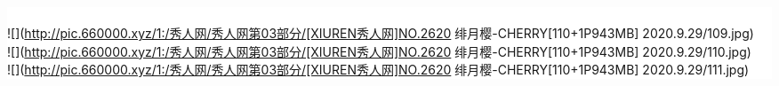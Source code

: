 <br>![](http://pic.660000.xyz/1:/秀人网/秀人网第03部分/[XIUREN秀人网]NO.2620 绯月樱-CHERRY[110+1P943MB] 2020.9.29/109.jpg) <br>![](http://pic.660000.xyz/1:/秀人网/秀人网第03部分/[XIUREN秀人网]NO.2620 绯月樱-CHERRY[110+1P943MB] 2020.9.29/110.jpg) <br>![](http://pic.660000.xyz/1:/秀人网/秀人网第03部分/[XIUREN秀人网]NO.2620 绯月樱-CHERRY[110+1P943MB] 2020.9.29/111.jpg) <br>